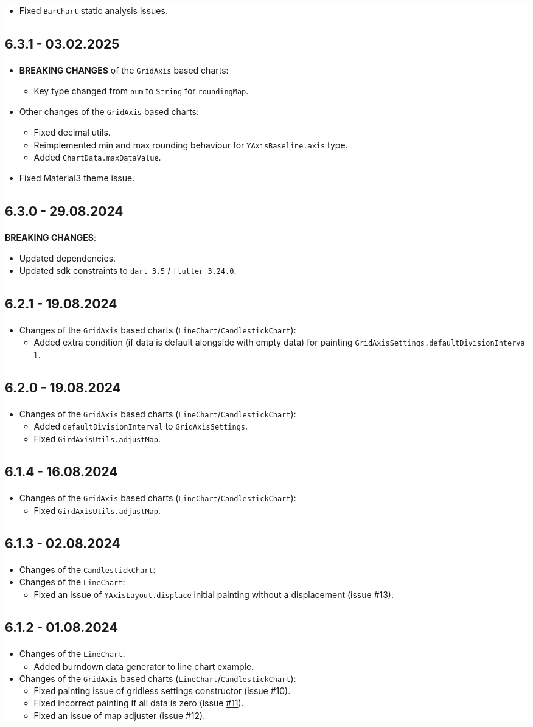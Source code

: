 * Fixed `BarChart` static analysis issues.

## 6.3.1 - 03.02.2025

* **BREAKING CHANGES** of the `GridAxis` based charts:
  * Key type changed from `num` to `String` for `roundingMap`.

* Other changes of the `GridAxis` based charts:
  * Fixed decimal utils.
  * Reimplemented min and max rounding behaviour for `YAxisBaseline.axis` type.
  * Added `ChartData.maxDataValue`.
* Fixed Material3 theme issue.

## 6.3.0 - 29.08.2024

**BREAKING CHANGES**:
  * Updated dependencies.
  * Updated sdk constraints to `dart 3.5` / `flutter 3.24.0`.

## 6.2.1 - 19.08.2024

* Changes of the `GridAxis` based charts (`LineChart`/`CandlestickChart`):
  * Added extra condition (if data is default alongside with empty data) for painting `GridAxisSettings.defaultDivisionInterval`.

## 6.2.0 - 19.08.2024

* Changes of the `GridAxis` based charts (`LineChart`/`CandlestickChart`):
  * Added `defaultDivisionInterval` to `GridAxisSettings`.
  * Fixed `GirdAxisUtils.adjustMap`.

## 6.1.4 - 16.08.2024

* Changes of the `GridAxis` based charts (`LineChart`/`CandlestickChart`):
  * Fixed `GirdAxisUtils.adjustMap`.

## 6.1.3 - 02.08.2024

* Changes of the `CandlestickChart`:
* Changes of the `LineChart`:
  * Fixed an issue of `YAxisLayout.displace` initial painting without a displacement (issue [#13](https://github.com/marchdev-tk/mdcharts/issues/13)).

## 6.1.2 - 01.08.2024

* Changes of the `LineChart`:
  * Added burndown data generator to line chart example.
* Changes of the `GridAxis` based charts (`LineChart`/`CandlestickChart`):
  * Fixed painting issue of gridless settings constructor (issue [#10](https://github.com/marchdev-tk/mdcharts/issues/10)).
  * Fixed incorrect painting If all data is zero (issue [#11](https://github.com/marchdev-tk/mdcharts/issues/11)).
  * Fixed an issue of map adjuster (issue [#12](https://github.com/marchdev-tk/mdcharts/issues/12)).
